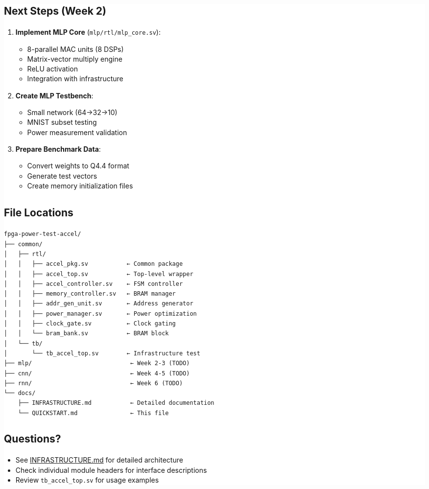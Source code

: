 ## Next Steps (Week 2)

1. **Implement MLP Core** (`mlp/rtl/mlp_core.sv`):
   - 8-parallel MAC units (8 DSPs)
   - Matrix-vector multiply engine
   - ReLU activation
   - Integration with infrastructure

2. **Create MLP Testbench**:
   - Small network (64→32→10)
   - MNIST subset testing
   - Power measurement validation

3. **Prepare Benchmark Data**:
   - Convert weights to Q4.4 format
   - Generate test vectors
   - Create memory initialization files

## File Locations

```
fpga-power-test-accel/
├── common/
│   ├── rtl/
│   │   ├── accel_pkg.sv           ← Common package
│   │   ├── accel_top.sv           ← Top-level wrapper
│   │   ├── accel_controller.sv    ← FSM controller
│   │   ├── memory_controller.sv   ← BRAM manager
│   │   ├── addr_gen_unit.sv       ← Address generator
│   │   ├── power_manager.sv       ← Power optimization
│   │   ├── clock_gate.sv          ← Clock gating
│   │   └── bram_bank.sv           ← BRAM block
│   └── tb/
│       └── tb_accel_top.sv        ← Infrastructure test
├── mlp/                            ← Week 2-3 (TODO)
├── cnn/                            ← Week 4-5 (TODO)
├── rnn/                            ← Week 6 (TODO)
└── docs/
    ├── INFRASTRUCTURE.md           ← Detailed documentation
    └── QUICKSTART.md               ← This file
```

## Questions?

- See [INFRASTRUCTURE.md](INFRASTRUCTURE.md) for detailed architecture
- Check individual module headers for interface descriptions
- Review `tb_accel_top.sv` for usage examples
